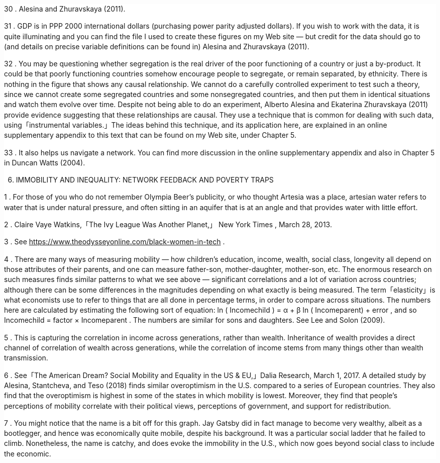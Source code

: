 30 . Alesina and Zhuravskaya (2011).

31 . GDP is in PPP 2000 international dollars (purchasing power parity adjusted dollars). If you wish to work with the data, it is quite illuminating and you can find the file I used to create these figures on my Web site — but credit for the data should go to (and details on precise variable definitions can be found in) Alesina and Zhuravskaya (2011).

32 . You may be questioning whether segregation is the real driver of the poor functioning of a country or just a by-product. It could be that poorly functioning countries somehow encourage people to segregate, or remain separated, by ethnicity. There is nothing in the figure that shows any causal relationship. We cannot do a carefully controlled experiment to test such a theory, since we cannot create some segregated countries and some nonsegregated countries, and then put them in identical situations and watch them evolve over time. Despite not being able to do an experiment, Alberto Alesina and Ekaterina Zhuravskaya (2011) provide evidence suggesting that these relationships are causal. They use a technique that is common for dealing with such data, using「instrumental variables.」The ideas behind this technique, and its application here, are explained in an online supplementary appendix to this text that can be found on my Web site, under Chapter 5.

33 . It also helps us navigate a network. You can find more discussion in the online supplementary appendix and also in Chapter 5 in Duncan Watts (2004).

6. IMMOBILITY AND INEQUALITY: NETWORK FEEDBACK AND POVERTY TRAPS

1 . For those of you who do not remember Olympia Beer’s publicity, or who thought Artesia was a place, artesian water refers to water that is under natural pressure, and often sitting in an aquifer that is at an angle and that provides water with little effort.

2 . Claire Vaye Watkins,「The Ivy League Was Another Planet,」 New York Times , March 28, 2013.

3 . See https://www.theodysseyonline.com/black-women-in-tech .

4 . There are many ways of measuring mobility — how children’s education, income, wealth, social class, longevity all depend on those attributes of their parents, and one can measure father-son, mother-daughter, mother-son, etc. The enormous research on such measures finds similar patterns to what we see above — significant correlations and a lot of variation across countries; although there can be some differences in the magnitudes depending on what exactly is being measured. The term「elasticity」is what economists use to refer to things that are all done in percentage terms, in order to compare across situations. The numbers here are calculated by estimating the following sort of equation: ln ( Incomechild ) = α + β ln ( Incomeparent) + error , and so Incomechild = factor × Incomeparent . The numbers are similar for sons and daughters. See Lee and Solon (2009).

5 . This is capturing the correlation in income across generations, rather than wealth. Inheritance of wealth provides a direct channel of correlation of wealth across generations, while the correlation of income stems from many things other than wealth transmission.

6 . See「The American Dream? Social Mobility and Equality in the US & EU,」Dalia Research, March 1, 2017. A detailed study by Alesina, Stantcheva, and Teso (2018) finds similar overoptimism in the U.S. compared to a series of European countries. They also find that the overoptimism is highest in some of the states in which mobility is lowest. Moreover, they find that people’s perceptions of mobility correlate with their political views, perceptions of government, and support for redistribution.

7 . You might notice that the name is a bit off for this graph. Jay Gatsby did in fact manage to become very wealthy, albeit as a bootlegger, and hence was economically quite mobile, despite his background. It was a particular social ladder that he failed to climb. Nonetheless, the name is catchy, and does evoke the immobility in the U.S., which now goes beyond social class to include the economic.

